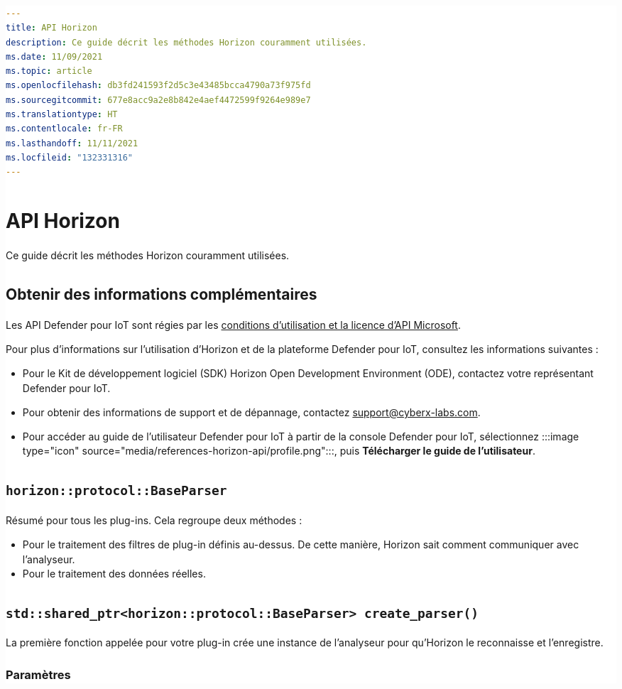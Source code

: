 ```yaml
---
title: API Horizon
description: Ce guide décrit les méthodes Horizon couramment utilisées.
ms.date: 11/09/2021
ms.topic: article
ms.openlocfilehash: db3fd241593f2d5c3e43485bcca4790a73f975fd
ms.sourcegitcommit: 677e8acc9a2e8b842e4aef4472599f9264e989e7
ms.translationtype: HT
ms.contentlocale: fr-FR
ms.lasthandoff: 11/11/2021
ms.locfileid: "132331316"
---
```

# <a name="horizon-api"></a>API Horizon

Ce guide décrit les méthodes Horizon couramment utilisées.

## <a name="getting-more-information"></a>Obtenir des informations complémentaires

Les API Defender pour IoT sont régies par les [conditions d’utilisation et la licence d’API Microsoft](/legal/microsoft-apis/terms-of-use).

Pour plus d’informations sur l’utilisation d’Horizon et de la plateforme Defender pour IoT, consultez les informations suivantes :

- Pour le Kit de développement logiciel (SDK) Horizon Open Development Environment (ODE), contactez votre représentant Defender pour IoT.

- Pour obtenir des informations de support et de dépannage, contactez <support@cyberx-labs.com>.

- Pour accéder au guide de l’utilisateur Defender pour IoT à partir de la console Defender pour IoT, sélectionnez :::image type="icon" source="media/references-horizon-api/profile.png":::, puis **Télécharger le guide de l’utilisateur**.

## `horizon::protocol::BaseParser`

Résumé pour tous les plug-ins. Cela regroupe deux méthodes :

- Pour le traitement des filtres de plug-in définis au-dessus. De cette manière, Horizon sait comment communiquer avec l’analyseur.
- Pour le traitement des données réelles.

## `std::shared_ptr<horizon::protocol::BaseParser> create_parser()`

La première fonction appelée pour votre plug-in crée une instance de l’analyseur pour qu’Horizon le reconnaisse et l’enregistre.

### <a name="parameters"></a>Paramètres
